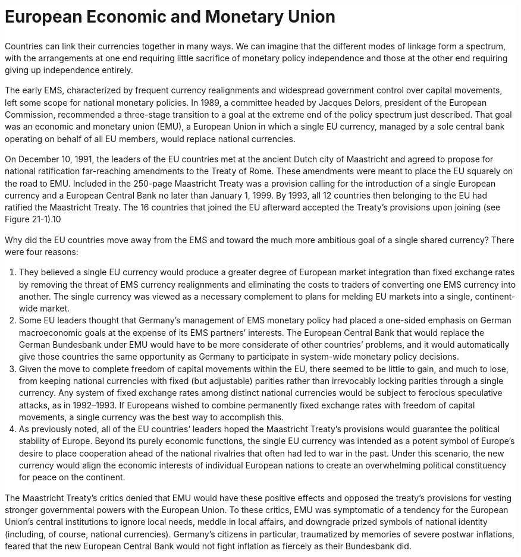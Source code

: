 # European Economic and Monetary Union  

Countries can link their currencies together in many ways. We can imagine that the different modes of linkage form a spectrum, with the arrangements at one end requiring little sacrifice of monetary policy independence and those at the other end requiring giving up independence entirely.  

The early EMS, characterized by frequent currency realignments and widespread government control over capital movements, left some scope for national monetary policies. In 1989, a committee headed by Jacques Delors, president of the European Commission, recommended a three-stage transition to a goal at the extreme end of the policy spectrum just described. That goal was an economic and monetary union (EMU), a European Union in which a single EU currency, managed by a sole central bank operating on behalf of all EU members, would replace national currencies.  

On December 10, 1991, the leaders of the EU countries met at the ancient Dutch city of Maastricht and agreed to propose for national ratification far-reaching amendments to the Treaty of Rome. These amendments were meant to place the EU squarely on the road to EMU. Included in the 250-page Maastricht Treaty was a provision calling for the introduction of a single European currency and a European Central Bank no later than January 1, 1999. By 1993, all 12 countries then belonging to the EU had ratified the Maastricht Treaty. The 16 countries that joined the EU afterward accepted the Treaty’s provisions upon joining (see Figure 21-1).10  

Why did the EU countries move away from the EMS and toward the much more ambitious goal of a single shared currency? There were four reasons:  

1.	 They believed a single EU currency would produce a greater degree of European market integration than fixed exchange rates by removing the threat of EMS currency realignments and eliminating the costs to traders of converting one EMS currency into another. The single currency was viewed as a necessary complement to plans for melding EU markets into a single, continent-wide market.   
2.	 Some EU leaders thought that Germany’s management of EMS monetary policy had placed a one-sided emphasis on German macroeconomic goals at the expense of its EMS partners’ interests. The European Central Bank that would replace the German Bundesbank under EMU would have to be more considerate of other countries’ problems, and it would automatically give those countries the same opportunity as Germany to participate in system-wide monetary policy decisions.   
3.	 Given the move to complete freedom of capital movements within the EU, there seemed to be little to gain, and much to lose, from keeping national currencies with fixed (but adjustable) parities rather than irrevocably locking parities through a single currency. Any system of fixed exchange rates among distinct national currencies would be subject to ferocious speculative attacks, as in 1992–1993. If Europeans wished to combine permanently fixed exchange rates with freedom of capital movements, a single currency was the best way to accomplish this.   
4.	 As previously noted, all of the EU countries’ leaders hoped the Maastricht Treaty’s provisions would guarantee the political stability of Europe. Beyond its purely economic functions, the single EU currency was intended as a potent symbol of Europe’s desire to place cooperation ahead of the national rivalries that often had led to war in the past. Under this scenario, the new currency would align the economic interests of individual European nations to create an overwhelming political constituency for peace on the continent.  

The Maastricht Treaty’s critics denied that EMU would have these positive effects and opposed the treaty’s provisions for vesting stronger governmental powers with the European Union. To these critics, EMU was symptomatic of a tendency for the European Union’s central institutions to ignore local needs, meddle in local affairs, and downgrade prized symbols of national identity (including, of course, national currencies). Germany’s citizens in particular, traumatized by memories of severe postwar inflations, feared that the new European Central Bank would not fight inflation as fiercely as their Bundesbank did.  
